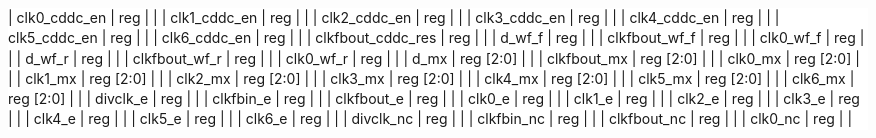 | clk0_cddc_en             | reg         |                                                               |
| clk1_cddc_en             | reg         |                                                               |
| clk2_cddc_en             | reg         |                                                               |
| clk3_cddc_en             | reg         |                                                               |
| clk4_cddc_en             | reg         |                                                               |
| clk5_cddc_en             | reg         |                                                               |
| clk6_cddc_en             | reg         |                                                               |
| clkfbout_cddc_res        | reg         |                                                               |
| d_wf_f                   | reg         |                                                               |
| clkfbout_wf_f            | reg         |                                                               |
| clk0_wf_f                | reg         |                                                               |
| d_wf_r                   | reg         |                                                               |
| clkfbout_wf_r            | reg         |                                                               |
| clk0_wf_r                | reg         |                                                               |
| d_mx                     | reg [2:0]   |                                                               |
| clkfbout_mx              | reg [2:0]   |                                                               |
| clk0_mx                  | reg [2:0]   |                                                               |
| clk1_mx                  | reg [2:0]   |                                                               |
| clk2_mx                  | reg [2:0]   |                                                               |
| clk3_mx                  | reg [2:0]   |                                                               |
| clk4_mx                  | reg [2:0]   |                                                               |
| clk5_mx                  | reg [2:0]   |                                                               |
| clk6_mx                  | reg [2:0]   |                                                               |
| divclk_e                 | reg         |                                                               |
| clkfbin_e                | reg         |                                                               |
| clkfbout_e               | reg         |                                                               |
| clk0_e                   | reg         |                                                               |
| clk1_e                   | reg         |                                                               |
| clk2_e                   | reg         |                                                               |
| clk3_e                   | reg         |                                                               |
| clk4_e                   | reg         |                                                               |
| clk5_e                   | reg         |                                                               |
| clk6_e                   | reg         |                                                               |
| divclk_nc                | reg         |                                                               |
| clkfbin_nc               | reg         |                                                               |
| clkfbout_nc              | reg         |                                                               |
| clk0_nc                  | reg         |                                                               |
